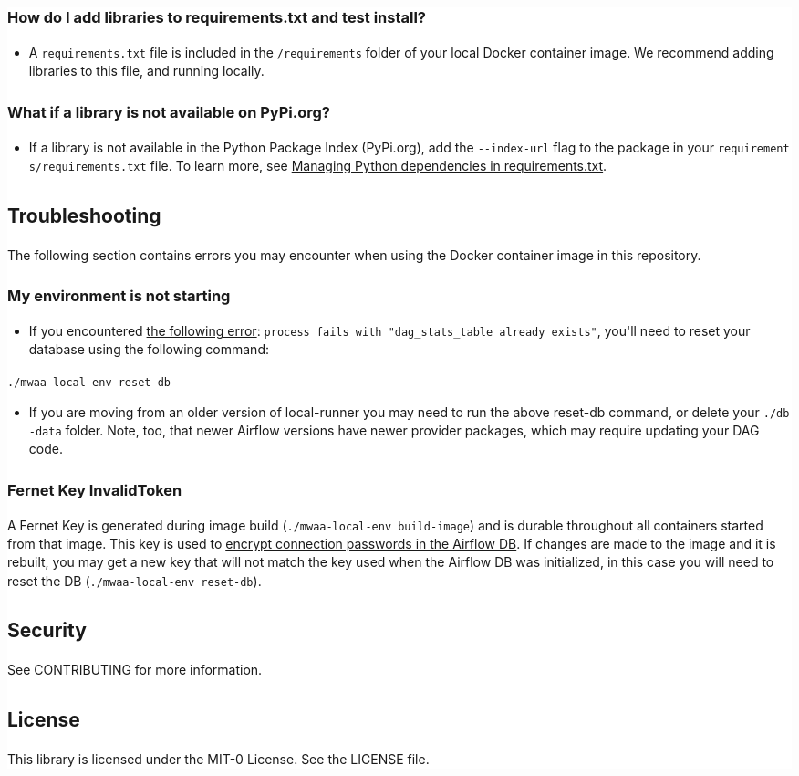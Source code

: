 ### How do I add libraries to requirements.txt and test install?

- A `requirements.txt` file is included in the `/requirements` folder of your local Docker container image. We recommend adding libraries to this file, and running locally.

### What if a library is not available on PyPi.org?

- If a library is not available in the Python Package Index (PyPi.org), add the `--index-url` flag to the package in your `requirements/requirements.txt` file. To learn more, see [Managing Python dependencies in requirements.txt](https://docs.aws.amazon.com/mwaa/latest/userguide/best-practices-dependencies.html).

## Troubleshooting

The following section contains errors you may encounter when using the Docker container image in this repository.

### My environment is not starting

- If you encountered [the following error](https://issues.apache.org/jira/browse/AIRFLOW-3678): `process fails with "dag_stats_table already exists"`, you'll need to reset your database using the following command:

```bash
./mwaa-local-env reset-db
```

- If you are moving from an older version of local-runner you may need to run the above reset-db command, or delete your `./db-data` folder. Note, too, that newer Airflow versions have newer provider packages, which may require updating your DAG code.

### Fernet Key InvalidToken

A Fernet Key is generated during image build (`./mwaa-local-env build-image`) and is durable throughout all
containers started from that image. This key is used to [encrypt connection passwords in the Airflow DB](https://airflow.apache.org/docs/apache-airflow/stable/security/secrets/fernet.html).
If changes are made to the image and it is rebuilt, you may get a new key that will not match the key used when
the Airflow DB was initialized, in this case you will need to reset the DB (`./mwaa-local-env reset-db`).

## Security

See [CONTRIBUTING](CONTRIBUTING.md#security-issue-notifications) for more information.

## License

This library is licensed under the MIT-0 License. See the LICENSE file.

